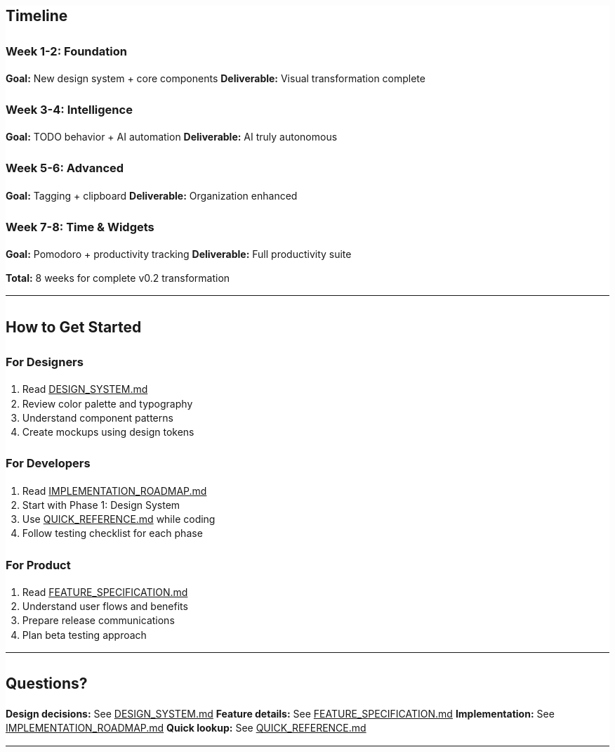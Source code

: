 
## Timeline

### Week 1-2: Foundation
**Goal:** New design system + core components
**Deliverable:** Visual transformation complete

### Week 3-4: Intelligence
**Goal:** TODO behavior + AI automation
**Deliverable:** AI truly autonomous

### Week 5-6: Advanced
**Goal:** Tagging + clipboard
**Deliverable:** Organization enhanced

### Week 7-8: Time & Widgets
**Goal:** Pomodoro + productivity tracking
**Deliverable:** Full productivity suite

**Total:** 8 weeks for complete v0.2 transformation

---

## How to Get Started

### For Designers
1. Read [DESIGN_SYSTEM.md](./DESIGN_SYSTEM.md)
2. Review color palette and typography
3. Understand component patterns
4. Create mockups using design tokens

### For Developers
1. Read [IMPLEMENTATION_ROADMAP.md](./IMPLEMENTATION_ROADMAP.md)
2. Start with Phase 1: Design System
3. Use [QUICK_REFERENCE.md](./QUICK_REFERENCE.md) while coding
4. Follow testing checklist for each phase

### For Product
1. Read [FEATURE_SPECIFICATION.md](./FEATURE_SPECIFICATION.md)
2. Understand user flows and benefits
3. Prepare release communications
4. Plan beta testing approach

---

## Questions?

**Design decisions:** See [DESIGN_SYSTEM.md](./DESIGN_SYSTEM.md)
**Feature details:** See [FEATURE_SPECIFICATION.md](./FEATURE_SPECIFICATION.md)
**Implementation:** See [IMPLEMENTATION_ROADMAP.md](./IMPLEMENTATION_ROADMAP.md)
**Quick lookup:** See [QUICK_REFERENCE.md](./QUICK_REFERENCE.md)

---